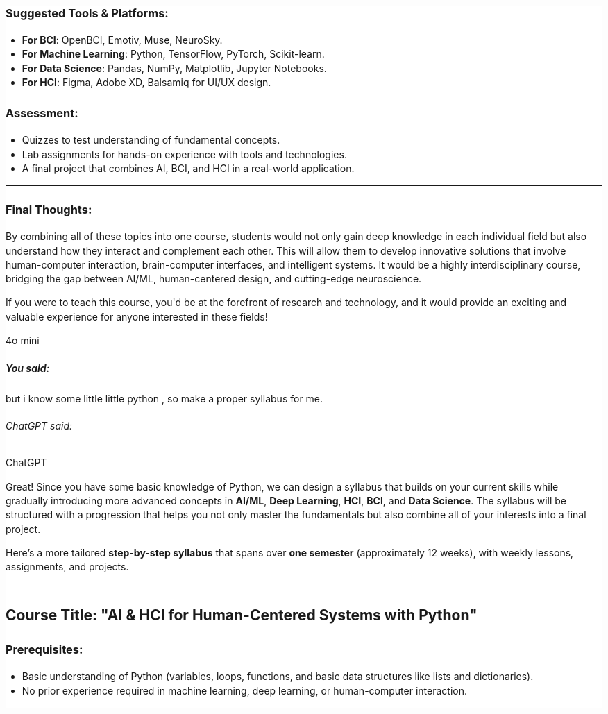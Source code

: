 ### Suggested Tools & Platforms:

- **For BCI**: OpenBCI, Emotiv, Muse, NeuroSky.
- **For Machine Learning**: Python, TensorFlow, PyTorch, Scikit-learn.
- **For Data Science**: Pandas, NumPy, Matplotlib, Jupyter Notebooks.
- **For HCI**: Figma, Adobe XD, Balsamiq for UI/UX design.

### Assessment:

- Quizzes to test understanding of fundamental concepts.
- Lab assignments for hands-on experience with tools and technologies.
- A final project that combines AI, BCI, and HCI in a real-world application.

---

### Final Thoughts:

By combining all of these topics into one course, students would not only gain deep knowledge in each individual field but also understand how they interact and complement each other. This will allow them to develop innovative solutions that involve human-computer interaction, brain-computer interfaces, and intelligent systems. It would be a highly interdisciplinary course, bridging the gap between AI/ML, human-centered design, and cutting-edge neuroscience.

If you were to teach this course, you'd be at the forefront of research and technology, and it would provide an exciting and valuable experience for anyone interested in these fields!

4o mini

##### You said:

but i know some little little python , so make a proper syllabus for me.

###### ChatGPT said:

ChatGPT

Great! Since you have some basic knowledge of Python, we can design a syllabus that builds on your current skills while gradually introducing more advanced concepts in **AI/ML**, **Deep Learning**, **HCI**, **BCI**, and **Data Science**. The syllabus will be structured with a progression that helps you not only master the fundamentals but also combine all of your interests into a final project.

Here’s a more tailored **step-by-step syllabus** that spans over **one semester** (approximately 12 weeks), with weekly lessons, assignments, and projects.

---

## **Course Title: "AI & HCI for Human-Centered Systems with Python"**

### **Prerequisites**:

- Basic understanding of Python (variables, loops, functions, and basic data structures like lists and dictionaries).
- No prior experience required in machine learning, deep learning, or human-computer interaction.

---